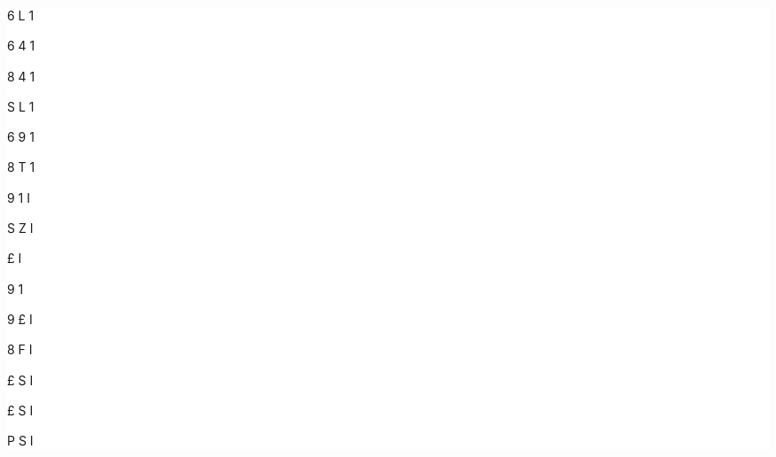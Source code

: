 6
L
1

6
4
1

8
4
1

S
L
1

6
9
1

8
T
1

9
1
I

S
Z
I

£
I

9
1

9
£
I

8
F
I

£
S
I

£
S
I

P
S
I
